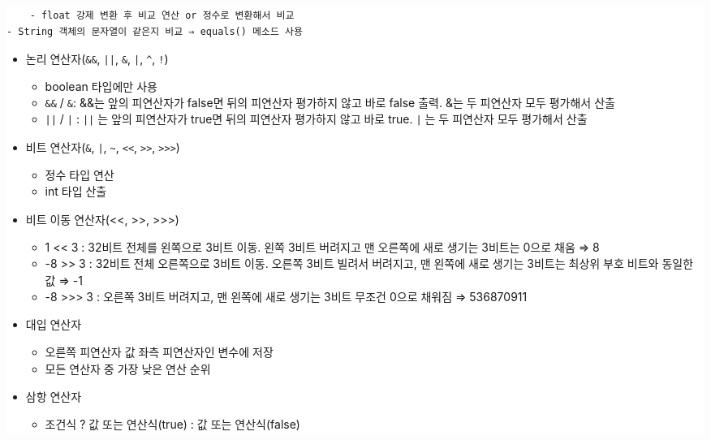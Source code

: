         - float 강제 변환 후 비교 연산 or 정수로 변환해서 비교
    - String 객체의 문자열이 같은지 비교 ⇒ equals() 메소드 사용

- 논리 연산자(`&&`, `||`, `&`, `|`, `^`, `!`)

    - boolean 타입에만 사용
    - `&&` / `&`: &&는 앞의 피연산자가  false면 뒤의 피연산자 평가하지 않고 바로 false 출력. &는 두 피연산자 모두 평가해서 산출
    - `||` / `|` : `||` 는 앞의 피연산자가 true면 뒤의 피연산자 평가하지 않고 바로 true. `|` 는 두 피연산자 모두 평가해서 산출

- 비트 연산자(`&`, `|`, `~`, `<<`, `>>`, `>>>`)
    - 정수 타입 연산
    - int 타입 산출

- 비트 이동 연산자(<<, >>, >>>)
    - 1 << 3 : 32비트 전체를 왼쪽으로 3비트 이동. 왼쪽 3비트 버려지고 맨 오른쪽에 새로 생기는 3비트는 0으로 채움 ⇒ 8
    - -8 >> 3 : 32비트 전체 오른쪽으로 3비트 이동. 오른쪽 3비트 빌려서 버려지고, 맨 왼쪽에 새로 생기는 3비트는 최상위 부호 비트와 동일한 값 ⇒ -1
    - -8 >>> 3 : 오른쪽 3비트 버려지고, 맨 왼쪽에 새로 생기는 3비트 무조건 0으로 채워짐 ⇒ 536870911

- 대입 연산자
    - 오른쪽 피연산자 값 좌측 피연산자인 변수에 저장
    - 모든 연산자 중 가장 낮은 연산 순위
- 삼항 연산자
    - 조건식 ? 값 또는 연산식(true) : 값 또는 연산식(false)